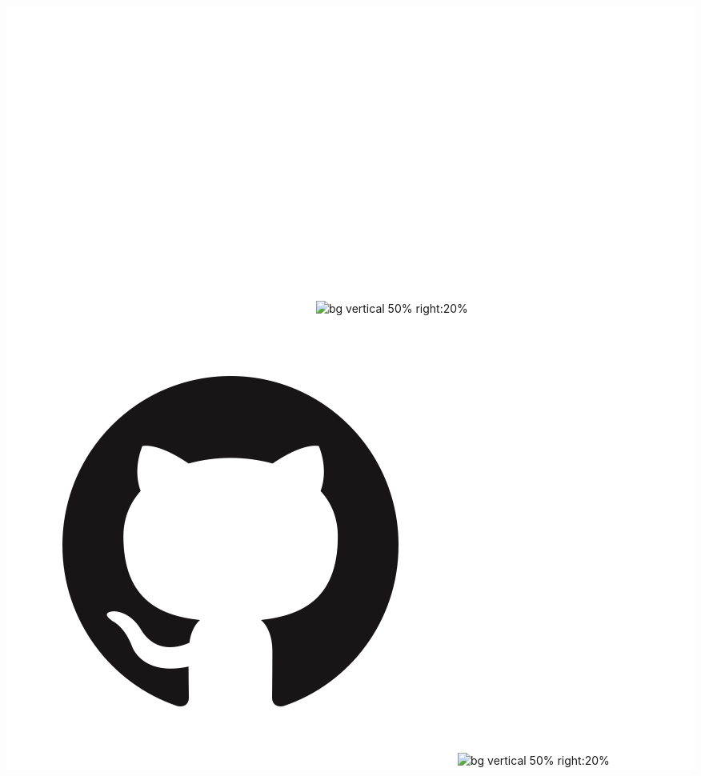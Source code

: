 ![bg vertical 50% right:20%](../../gfx/logo_git.png)
![bg vertical 50% right:20%]("")    
![bg vertical 50% right:20%](../../gfx/logo_github.png)
![bg vertical 50% right:20%]("")    
